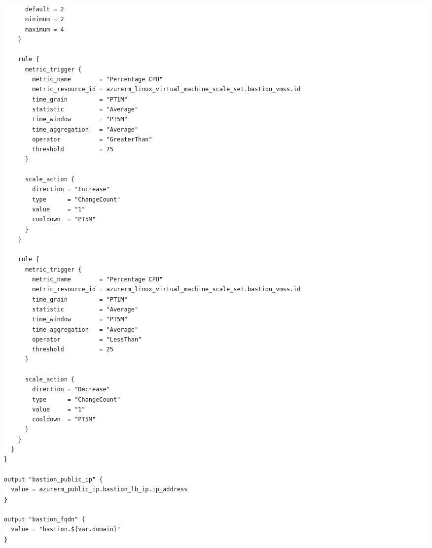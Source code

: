 ```hcl
      default = 2
      minimum = 2
      maximum = 4
    }

    rule {
      metric_trigger {
        metric_name        = "Percentage CPU"
        metric_resource_id = azurerm_linux_virtual_machine_scale_set.bastion_vmss.id
        time_grain         = "PT1M"
        statistic          = "Average"
        time_window        = "PT5M"
        time_aggregation   = "Average"
        operator           = "GreaterThan"
        threshold          = 75
      }

      scale_action {
        direction = "Increase"
        type      = "ChangeCount"
        value     = "1"
        cooldown  = "PT5M"
      }
    }

    rule {
      metric_trigger {
        metric_name        = "Percentage CPU"
        metric_resource_id = azurerm_linux_virtual_machine_scale_set.bastion_vmss.id
        time_grain         = "PT1M"
        statistic          = "Average"
        time_window        = "PT5M"
        time_aggregation   = "Average"
        operator           = "LessThan"
        threshold          = 25
      }

      scale_action {
        direction = "Decrease"
        type      = "ChangeCount"
        value     = "1"
        cooldown  = "PT5M"
      }
    }
  }
}

output "bastion_public_ip" {
  value = azurerm_public_ip.bastion_lb_ip.ip_address
}

output "bastion_fqdn" {
  value = "bastion.${var.domain}"
}
```
